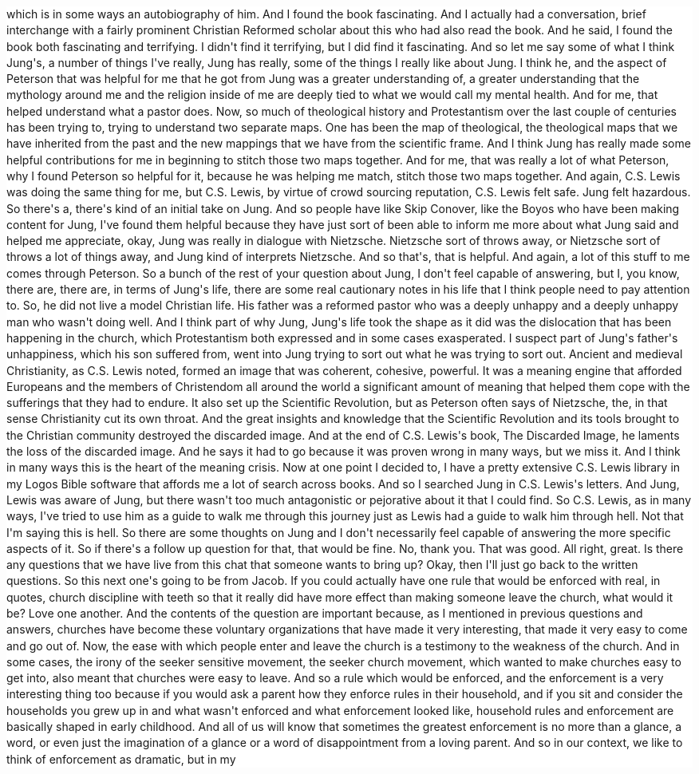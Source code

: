 which is in some ways an autobiography of him. And I found the book fascinating. And I actually had a conversation, brief interchange with a fairly prominent Christian Reformed scholar about this who had also read the book. And he said, I found the book both fascinating and terrifying. I didn't find it terrifying, but I did find it fascinating. And so let me say some of what I think Jung's, a number of things I've really, Jung has really, some of the things I really like about Jung. I think he, and the aspect of Peterson that was helpful for me that he got from Jung was a greater understanding of, a greater understanding that the mythology around me and the religion inside of me are deeply tied to what we would call my mental health. And for me, that helped understand what a pastor does. Now, so much of theological history and Protestantism over the last couple of centuries has been trying to, trying to understand two separate maps. One has been the map of theological, the theological maps that we have inherited from the past and the new mappings that we have from the scientific frame. And I think Jung has really made some helpful contributions for me in beginning to stitch those two maps together. And for me, that was really a lot of what Peterson, why I found Peterson so helpful for it, because he was helping me match, stitch those two maps together. And again, C.S. Lewis was doing the same thing for me, but C.S. Lewis, by virtue of crowd sourcing reputation, C.S. Lewis felt safe. Jung felt hazardous. So there's a, there's kind of an initial take on Jung. And so people have like Skip Conover, like the Boyos who have been making content for Jung, I've found them helpful because they have just sort of been able to inform me more about what Jung said and helped me appreciate, okay, Jung was really in dialogue with Nietzsche. Nietzsche sort of throws away, or Nietzsche sort of throws a lot of things away, and Jung kind of interprets Nietzsche. And so that's, that is helpful. And again, a lot of this stuff to me comes through Peterson. So a bunch of the rest of your question about Jung, I don't feel capable of answering, but I, you know, there are, there are, in terms of Jung's life, there are some real cautionary notes in his life that I think people need to pay attention to. So, he did not live a model Christian life. His father was a reformed pastor who was a deeply unhappy and a deeply unhappy man who wasn't doing well. And I think part of why Jung, Jung's life took the shape as it did was the dislocation that has been happening in the church, which Protestantism both expressed and in some cases exasperated. I suspect part of Jung's father's unhappiness, which his son suffered from, went into Jung trying to sort out what he was trying to sort out. Ancient and medieval Christianity, as C.S. Lewis noted, formed an image that was coherent, cohesive, powerful. It was a meaning engine that afforded Europeans and the members of Christendom all around the world a significant amount of meaning that helped them cope with the sufferings that they had to endure. It also set up the Scientific Revolution, but as Peterson often says of Nietzsche, the, in that sense Christianity cut its own throat. And the great insights and knowledge that the Scientific Revolution and its tools brought to the Christian community destroyed the discarded image. And at the end of C.S. Lewis's book, The Discarded Image, he laments the loss of the discarded image. And he says it had to go because it was proven wrong in many ways, but we miss it. And I think in many ways this is the heart of the meaning crisis. Now at one point I decided to, I have a pretty extensive C.S. Lewis library in my Logos Bible software that affords me a lot of search across books. And so I searched Jung in C.S. Lewis's letters. And Jung, Lewis was aware of Jung, but there wasn't too much antagonistic or pejorative about it that I could find. So C.S. Lewis, as in many ways, I've tried to use him as a guide to walk me through this journey just as Lewis had a guide to walk him through hell. Not that I'm saying this is hell. So there are some thoughts on Jung and I don't necessarily feel capable of answering the more specific aspects of it. So if there's a follow up question for that, that would be fine. No, thank you. That was good. All right, great. Is there any questions that we have live from this chat that someone wants to bring up? Okay, then I'll just go back to the written questions. So this next one's going to be from Jacob. If you could actually have one rule that would be enforced with real, in quotes, church discipline with teeth so that it really did have more effect than making someone leave the church, what would it be? Love one another. And the contents of the question are important because, as I mentioned in previous questions and answers, churches have become these voluntary organizations that have made it very interesting, that made it very easy to come and go out of. Now, the ease with which people enter and leave the church is a testimony to the weakness of the church. And in some cases, the irony of the seeker sensitive movement, the seeker church movement, which wanted to make churches easy to get into, also meant that churches were easy to leave. And so a rule which would be enforced, and the enforcement is a very interesting thing too because if you would ask a parent how they enforce rules in their household, and if you sit and consider the households you grew up in and what wasn't enforced and what enforcement looked like, household rules and enforcement are basically shaped in early childhood. And all of us will know that sometimes the greatest enforcement is no more than a glance, a word, or even just the imagination of a glance or a word of disappointment from a loving parent. And so in our context, we like to think of enforcement as dramatic, but in my